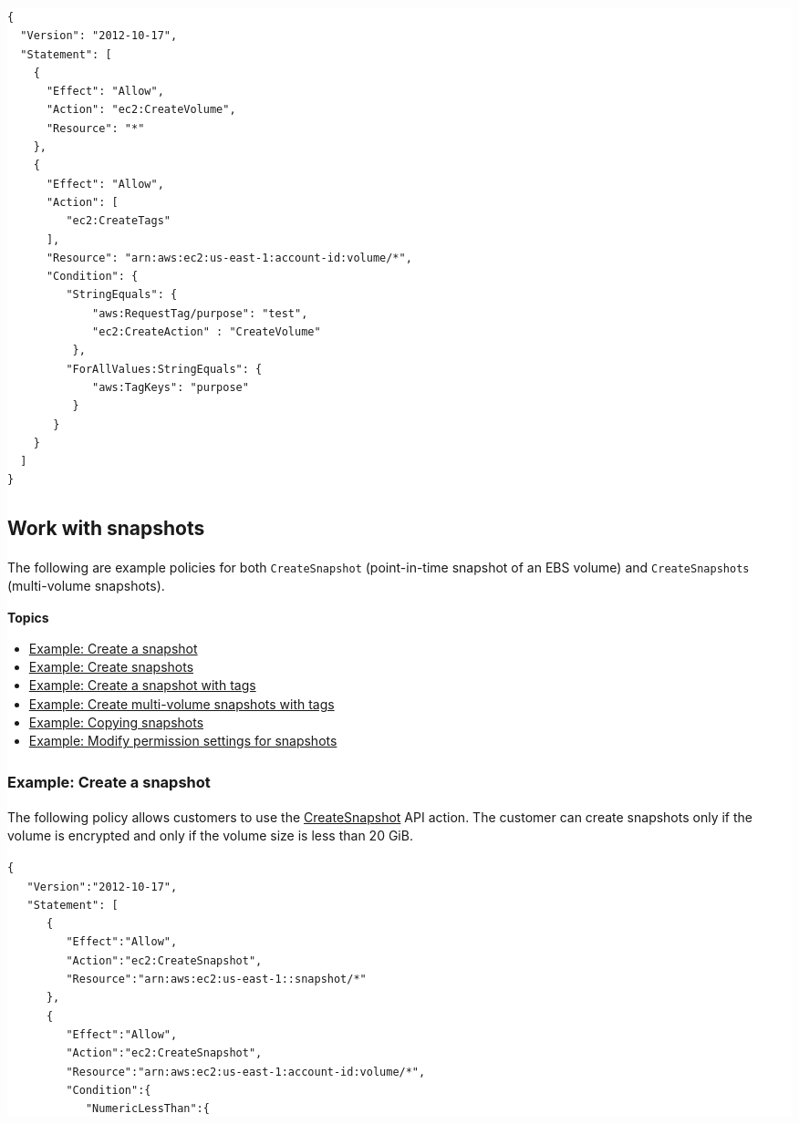 ```
{
  "Version": "2012-10-17", 
  "Statement": [
    {
      "Effect": "Allow",
      "Action": "ec2:CreateVolume",
      "Resource": "*"
    },
    {
      "Effect": "Allow",
      "Action": [
         "ec2:CreateTags"
      ],
      "Resource": "arn:aws:ec2:us-east-1:account-id:volume/*",
      "Condition": {
         "StringEquals": {
             "aws:RequestTag/purpose": "test",
             "ec2:CreateAction" : "CreateVolume"
          },
         "ForAllValues:StringEquals": {
             "aws:TagKeys": "purpose"
          }
       }
    }
  ]
}
```

## Work with snapshots<a name="iam-example-manage-snapshots"></a>

The following are example policies for both `CreateSnapshot` \(point\-in\-time snapshot of an EBS volume\) and `CreateSnapshots` \(multi\-volume snapshots\)\.

**Topics**
+ [Example: Create a snapshot](#iam-creating-snapshot)
+ [Example: Create snapshots](#iam-creating-snapshots)
+ [Example: Create a snapshot with tags](#iam-creating-snapshot-with-tags)
+ [Example: Create multi\-volume snapshots with tags](#iam-creating-snapshots-with-tags)
+ [Example: Copying snapshots](#iam-copy-snapshot)
+ [Example: Modify permission settings for snapshots](#iam-modifying-snapshot-with-tags)

### Example: Create a snapshot<a name="iam-creating-snapshot"></a>

The following policy allows customers to use the [CreateSnapshot](https://docs.aws.amazon.com/AWSEC2/latest/APIReference/API_CreateSnapshot.html) API action\. The customer can create snapshots only if the volume is encrypted and only if the volume size is less than 20 GiB\.

```
{
   "Version":"2012-10-17",
   "Statement": [
      {
         "Effect":"Allow",
         "Action":"ec2:CreateSnapshot",
         "Resource":"arn:aws:ec2:us-east-1::snapshot/*"
      },
      {
         "Effect":"Allow",
         "Action":"ec2:CreateSnapshot",
         "Resource":"arn:aws:ec2:us-east-1:account-id:volume/*",
         "Condition":{
            "NumericLessThan":{
```